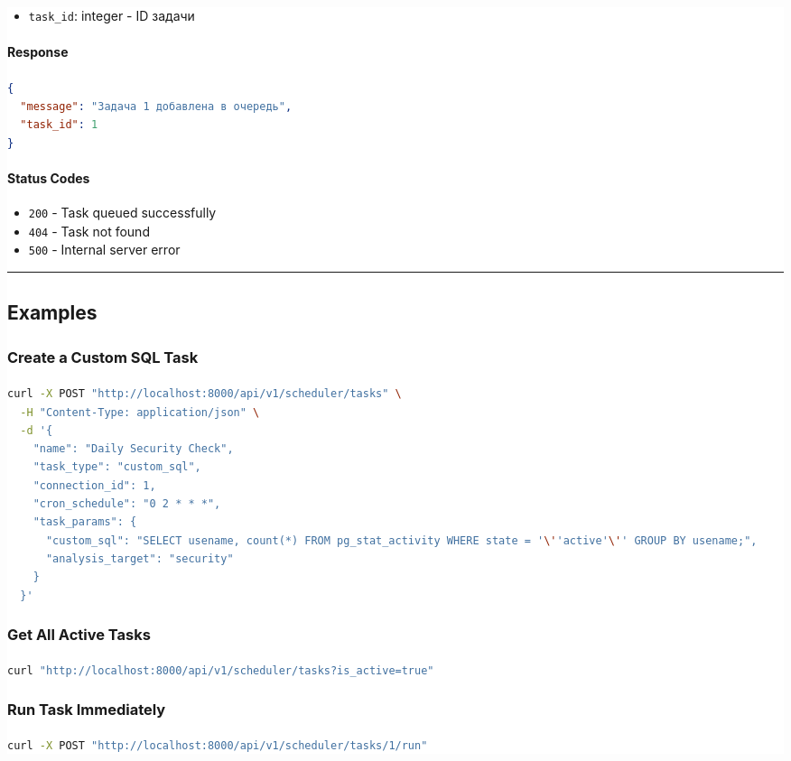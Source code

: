 - `task_id`: integer - ID задачи

#### Response

```json
{
  "message": "Задача 1 добавлена в очередь",
  "task_id": 1
}
```

#### Status Codes

- `200` - Task queued successfully
- `404` - Task not found
- `500` - Internal server error

---

## Examples

### Create a Custom SQL Task

```bash
curl -X POST "http://localhost:8000/api/v1/scheduler/tasks" \
  -H "Content-Type: application/json" \
  -d '{
    "name": "Daily Security Check",
    "task_type": "custom_sql",
    "connection_id": 1,
    "cron_schedule": "0 2 * * *",
    "task_params": {
      "custom_sql": "SELECT usename, count(*) FROM pg_stat_activity WHERE state = '\''active'\'' GROUP BY usename;",
      "analysis_target": "security"
    }
  }'
```

### Get All Active Tasks

```bash
curl "http://localhost:8000/api/v1/scheduler/tasks?is_active=true"
```

### Run Task Immediately

```bash
curl -X POST "http://localhost:8000/api/v1/scheduler/tasks/1/run"
```
